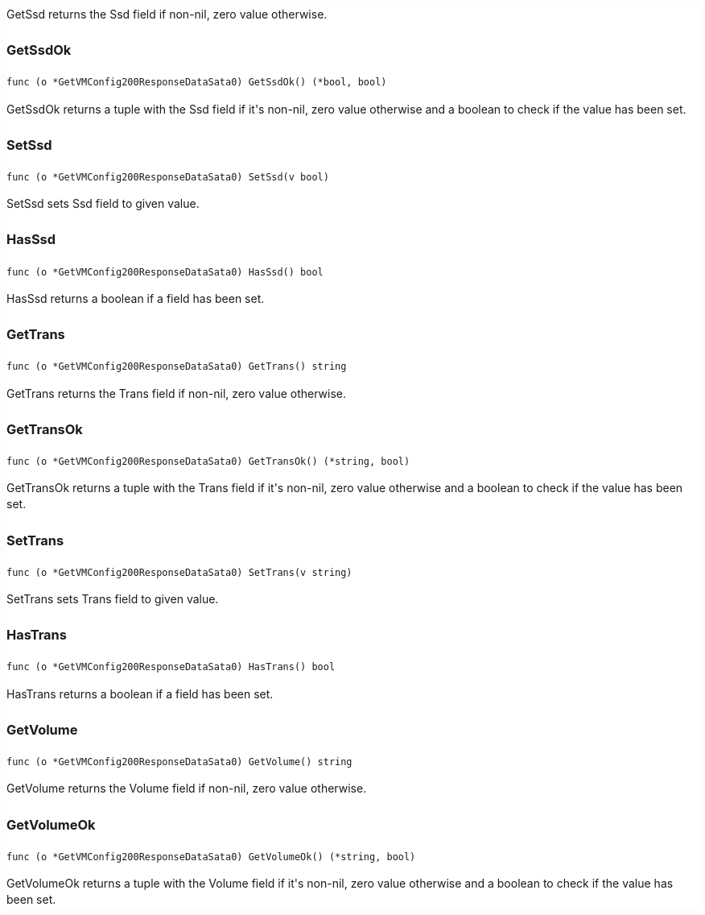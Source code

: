 GetSsd returns the Ssd field if non-nil, zero value otherwise.

### GetSsdOk

`func (o *GetVMConfig200ResponseDataSata0) GetSsdOk() (*bool, bool)`

GetSsdOk returns a tuple with the Ssd field if it's non-nil, zero value otherwise
and a boolean to check if the value has been set.

### SetSsd

`func (o *GetVMConfig200ResponseDataSata0) SetSsd(v bool)`

SetSsd sets Ssd field to given value.

### HasSsd

`func (o *GetVMConfig200ResponseDataSata0) HasSsd() bool`

HasSsd returns a boolean if a field has been set.

### GetTrans

`func (o *GetVMConfig200ResponseDataSata0) GetTrans() string`

GetTrans returns the Trans field if non-nil, zero value otherwise.

### GetTransOk

`func (o *GetVMConfig200ResponseDataSata0) GetTransOk() (*string, bool)`

GetTransOk returns a tuple with the Trans field if it's non-nil, zero value otherwise
and a boolean to check if the value has been set.

### SetTrans

`func (o *GetVMConfig200ResponseDataSata0) SetTrans(v string)`

SetTrans sets Trans field to given value.

### HasTrans

`func (o *GetVMConfig200ResponseDataSata0) HasTrans() bool`

HasTrans returns a boolean if a field has been set.

### GetVolume

`func (o *GetVMConfig200ResponseDataSata0) GetVolume() string`

GetVolume returns the Volume field if non-nil, zero value otherwise.

### GetVolumeOk

`func (o *GetVMConfig200ResponseDataSata0) GetVolumeOk() (*string, bool)`

GetVolumeOk returns a tuple with the Volume field if it's non-nil, zero value otherwise
and a boolean to check if the value has been set.
